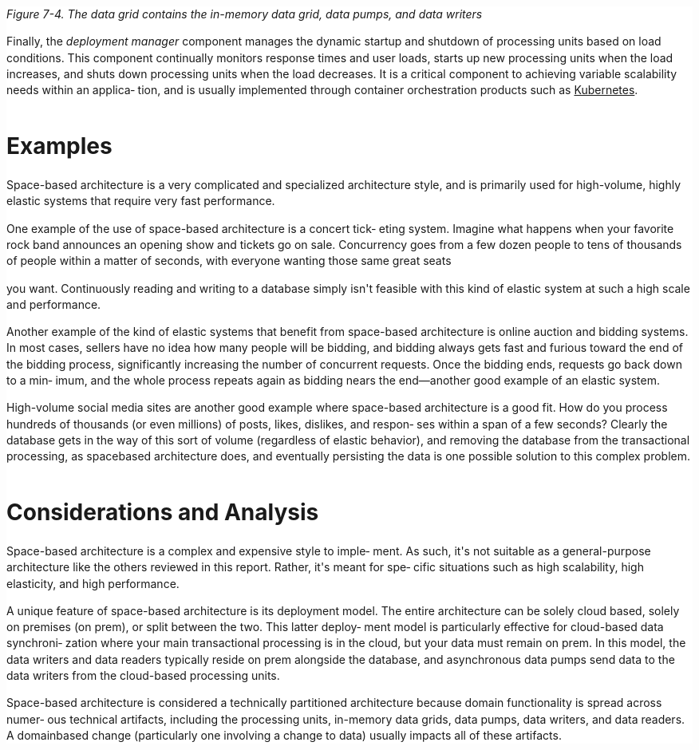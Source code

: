 *Figure 7-4. The data grid contains the in-memory data grid, data pumps, and data writers*

Finally, the *deployment manager* component manages the dynamic startup and shutdown of processing units based on load conditions. This component continually monitors response times and user loads, starts up new processing units when the load increases, and shuts down processing units when the load decreases. It is a critical component to achieving variable scalability needs within an applica‐ tion, and is usually implemented through container orchestration products such as [Kubernetes](https://kubernetes.io).

# **Examples**

Space-based architecture is a very complicated and specialized architecture style, and is primarily used for high-volume, highly elastic systems that require very fast performance.

One example of the use of space-based architecture is a concert tick‐ eting system. Imagine what happens when your favorite rock band announces an opening show and tickets go on sale. Concurrency goes from a few dozen people to tens of thousands of people within a matter of seconds, with everyone wanting those same great seats

<span id="page-65-0"></span>you want. Continuously reading and writing to a database simply isn't feasible with this kind of elastic system at such a high scale and performance.

Another example of the kind of elastic systems that benefit from space-based architecture is online auction and bidding systems. In most cases, sellers have no idea how many people will be bidding, and bidding always gets fast and furious toward the end of the bidding process, significantly increasing the number of concurrent requests. Once the bidding ends, requests go back down to a min‐ imum, and the whole process repeats again as bidding nears the end—another good example of an elastic system.

High-volume social media sites are another good example where space-based architecture is a good fit. How do you process hundreds of thousands (or even millions) of posts, likes, dislikes, and respon‐ ses within a span of a few seconds? Clearly the database gets in the way of this sort of volume (regardless of elastic behavior), and removing the database from the transactional processing, as spacebased architecture does, and eventually persisting the data is one possible solution to this complex problem.

# **Considerations and Analysis**

Space-based architecture is a complex and expensive style to imple‐ ment. As such, it's not suitable as a general-purpose architecture like the others reviewed in this report. Rather, it's meant for spe‐ cific situations such as high scalability, high elasticity, and high performance.

A unique feature of space-based architecture is its deployment model. The entire architecture can be solely cloud based, solely on premises (on prem), or split between the two. This latter deploy‐ ment model is particularly effective for cloud-based data synchroni‐ zation where your main transactional processing is in the cloud, but your data must remain on prem. In this model, the data writers and data readers typically reside on prem alongside the database, and asynchronous data pumps send data to the data writers from the cloud-based processing units.

Space-based architecture is considered a technically partitioned architecture because domain functionality is spread across numer‐ ous technical artifacts, including the processing units, in-memory data grids, data pumps, data writers, and data readers. A domainbased change (particularly one involving a change to data) usually impacts all of these artifacts.
